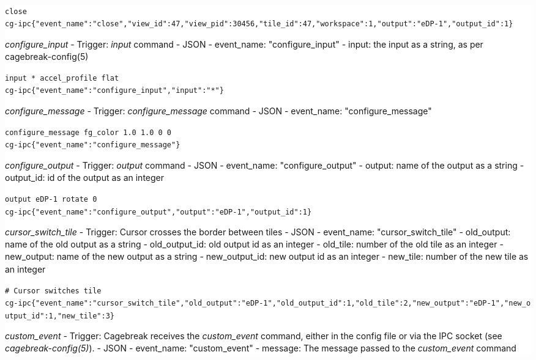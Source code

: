 ```
close
cg-ipc{"event_name":"close","view_id":47,"view_pid":30456,"tile_id":47,"workspace":1,"output":"eDP-1","output_id":1}
```

*configure_input*
	- Trigger: *input* command
	- JSON
		- event_name: "configure_input"
		- input: the input as a string, as per cagebreak-config(5)

```
input * accel_profile flat
cg-ipc{"event_name":"configure_input","input":"*"}
```

*configure_message*
	- Trigger: *configure_message* command
	- JSON
		- event_name: "configure_message"

```
configure_message fg_color 1.0 1.0 0 0
cg-ipc{"event_name":"configure_message"}
```

*configure_output*
	- Trigger: *output* command
	- JSON
		- event_name: "configure_output"
		- output: name of the output as a string
		- output_id: id of the output as an integer

```
output eDP-1 rotate 0
cg-ipc{"event_name":"configure_output","output":"eDP-1","output_id":1}
```

*cursor_switch_tile*
	- Trigger: Cursor crosses the border between tiles
	- JSON
		- event_name: "cursor_switch_tile"
		- old_output: name of the old output as a string
		- old_output_id: old output id as an integer
		- old_tile: number of the old tile as an integer
		- new_output: name of the new output as a string
		- new_output_id: new output id as an integer
		- new_tile: number of the new tile as an integer

```
# Cursor switches tile
cg-ipc{"event_name":"cursor_switch_tile","old_output":"eDP-1","old_output_id":1,"old_tile":2,"new_output":"eDP-1","new_output_id":1,"new_tile":3}
```

*custom_event*
	- Trigger: Cagebreak receives the *custom_event* command, either in the config file or via the IPC socket (see *cagebreak-config(5)*).
	- JSON
		- event_name: "custom_event"
		- message: The message passed to the *custom_event* command
